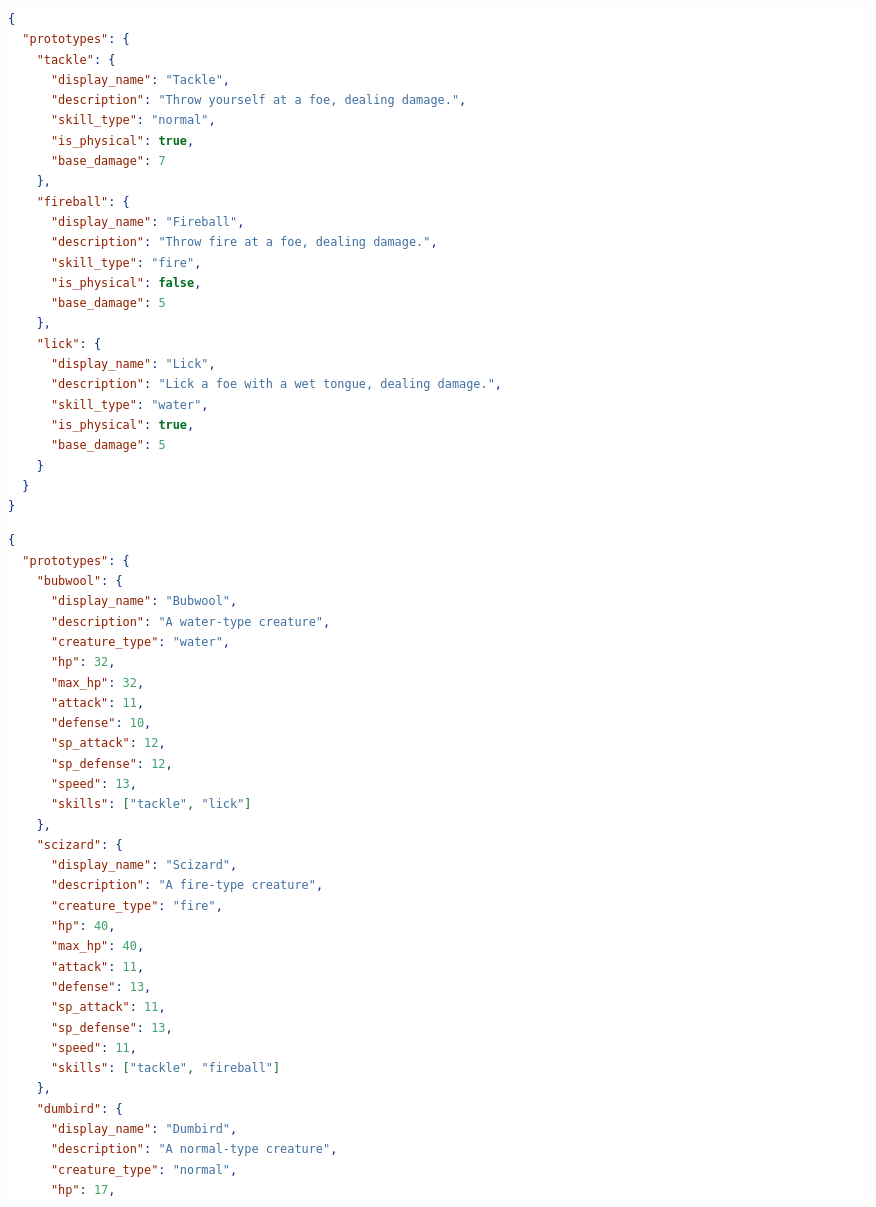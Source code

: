 ```python main_game/models.py
```

```json main_game/content/skill.json
{
  "prototypes": {
    "tackle": {
      "display_name": "Tackle",
      "description": "Throw yourself at a foe, dealing damage.",
      "skill_type": "normal",
      "is_physical": true,
      "base_damage": 7
    },
    "fireball": {
      "display_name": "Fireball",
      "description": "Throw fire at a foe, dealing damage.",
      "skill_type": "fire",
      "is_physical": false,
      "base_damage": 5
    },
    "lick": {
      "display_name": "Lick",
      "description": "Lick a foe with a wet tongue, dealing damage.",
      "skill_type": "water",
      "is_physical": true,
      "base_damage": 5
    }
  }
}
```

```json main_game/content/creature.json
{
  "prototypes": {
    "bubwool": {
      "display_name": "Bubwool",
      "description": "A water-type creature",
      "creature_type": "water",
      "hp": 32,
      "max_hp": 32,
      "attack": 11,
      "defense": 10,
      "sp_attack": 12,
      "sp_defense": 12,
      "speed": 13,
      "skills": ["tackle", "lick"]
    },
    "scizard": {
      "display_name": "Scizard",
      "description": "A fire-type creature",
      "creature_type": "fire",
      "hp": 40,
      "max_hp": 40,
      "attack": 11,
      "defense": 13,
      "sp_attack": 11,
      "sp_defense": 13,
      "speed": 11,
      "skills": ["tackle", "fireball"]
    },
    "dumbird": {
      "display_name": "Dumbird",
      "description": "A normal-type creature",
      "creature_type": "normal",
      "hp": 17,
```